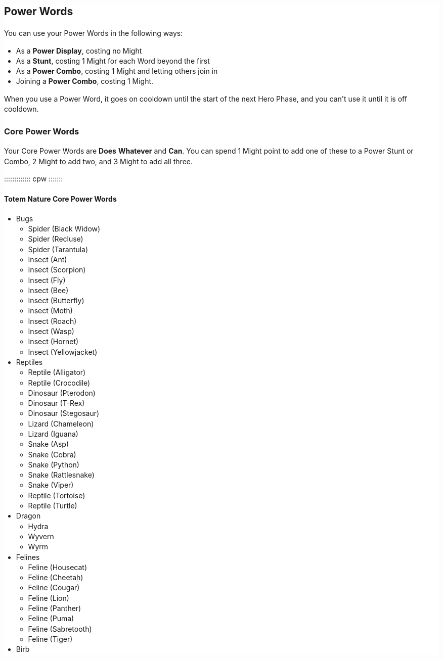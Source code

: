 ## Power Words

You can use your Power Words in the following ways:

- As a **Power Display**, costing no Might
- As a **Stunt**, costing 1 Might for each Word beyond the first
- As a **Power Combo**, costing 1 Might and letting others join in
- Joining a **Power Combo**, costing 1 Might.

When you use a Power Word, it goes on cooldown until the start of
the next Hero Phase, and you can't use it until it is off cooldown.

### Core Power Words

Your Core Power Words are **Does** **Whatever** and **Can**.
You can spend 1 Might point to add one of these to a Power Stunt 
or Combo, 2 Might to add two, and 3 Might to add all three.

::::::::::::: cpw :::::::
#### Totem Nature Core Power Words

- Bugs
  - Spider (Black Widow)
  - Spider (Recluse)
  - Spider (Tarantula)
  - Insect (Ant)
  - Insect (Scorpion)
  - Insect (Fly)
  - Insect (Bee)
  - Insect (Butterfly)
  - Insect (Moth)
  - Insect (Roach)
  - Insect (Wasp)
  - Insect (Hornet)
  - Insect (Yellowjacket)
- Reptiles
  - Reptile (Alligator)
  - Reptile (Crocodile)
  - Dinosaur (Pterodon)
  - Dinosaur (T-Rex)
  - Dinosaur (Stegosaur)
  - Lizard (Chameleon)
  - Lizard (Iguana)
  - Snake (Asp)
  - Snake (Cobra)
  - Snake (Python)
  - Snake (Rattlesnake)
  - Snake (Viper)
  - Reptile (Tortoise)
  - Reptile (Turtle)
- Dragon
  - Hydra
  - Wyvern
  - Wyrm
- Felines
  - Feline (Housecat)
  - Feline (Cheetah)
  - Feline (Cougar)
  - Feline (Lion)
  - Feline (Panther)
  - Feline (Puma)
  - Feline (Sabretooth)
  - Feline (Tiger)
- Birb